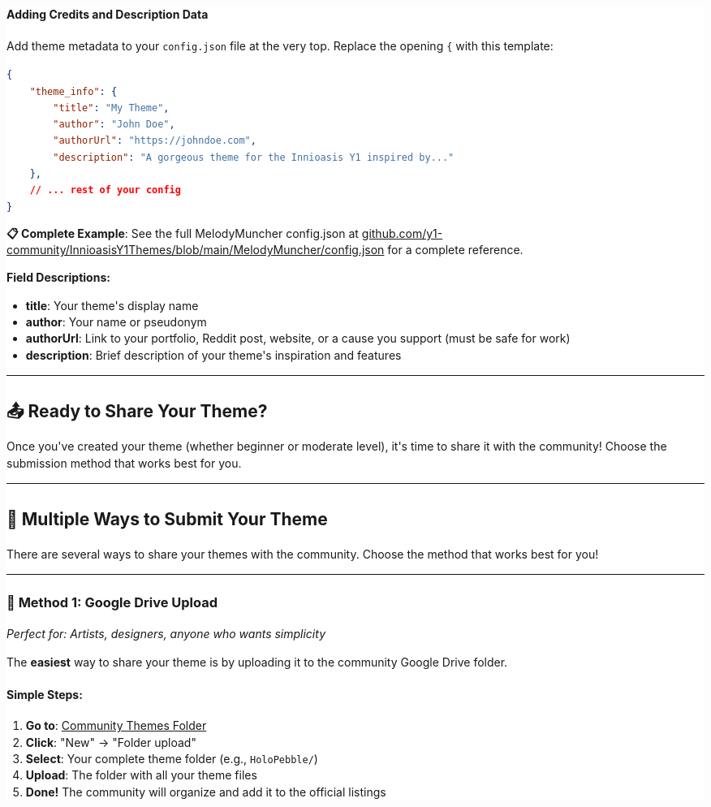 #### Adding Credits and Description Data

Add theme metadata to your `config.json` file at the very top. Replace the opening `{` with this template:

```json
{
    "theme_info": {
        "title": "My Theme",
        "author": "John Doe",
        "authorUrl": "https://johndoe.com",
        "description": "A gorgeous theme for the Innioasis Y1 inspired by..."
    },
    // ... rest of your config
}
```

**📋 Complete Example**: See the full MelodyMuncher config.json at [github.com/y1-community/InnioasisY1Themes/blob/main/MelodyMuncher/config.json](https://github.com/y1-community/InnioasisY1Themes/blob/main/MelodyMuncher/config.json) for a complete reference.

**Field Descriptions:**
- **title**: Your theme's display name
- **author**: Your name or pseudonym
- **authorUrl**: Link to your portfolio, Reddit post, website, or a cause you support (must be safe for work)
- **description**: Brief description of your theme's inspiration and features

---

## 📤 **Ready to Share Your Theme?**

Once you've created your theme (whether beginner or moderate level), it's time to share it with the community! Choose the submission method that works best for you.

---

## 🎨 **Multiple Ways to Submit Your Theme**

There are several ways to share your themes with the community. Choose the method that works best for you!

---

### 🌟 **Method 1: Google Drive Upload** 
*Perfect for: Artists, designers, anyone who wants simplicity*

The **easiest** way to share your theme is by uploading it to the community Google Drive folder.

#### **Simple Steps:**
1. **Go to**: [Community Themes Folder](https://drive.google.com/drive/u/0/folders/1a6ztowRCbqww6LSOetUM9v10IKeF)
2. **Click**: "New" → "Folder upload" 
3. **Select**: Your complete theme folder (e.g., `HoloPebble/`)
4. **Upload**: The folder with all your theme files
5. **Done!** The community will organize and add it to the official listings

